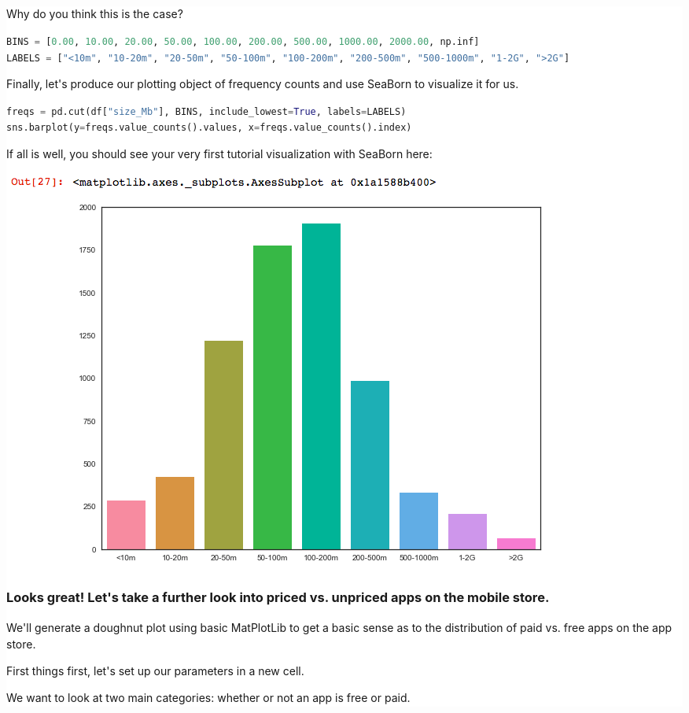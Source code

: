 Why do you think this is the case?

```py
BINS = [0.00, 10.00, 20.00, 50.00, 100.00, 200.00, 500.00, 1000.00, 2000.00, np.inf]
LABELS = ["<10m", "10-20m", "20-50m", "50-100m", "100-200m", "200-500m", "500-1000m", "1-2G", ">2G"]
```

Finally, let's produce our plotting object of frequency counts and use SeaBorn to visualize it for us.

```py
freqs = pd.cut(df["size_Mb"], BINS, include_lowest=True, labels=LABELS)
sns.barplot(y=freqs.value_counts().values, x=freqs.value_counts().index)
```

If all is well, you should see your very first tutorial visualization with SeaBorn here: 

![screenshot08_bargraph](../media/screenshot08_bargraph.png?raw=true)

### Looks great! Let's take a further look into priced vs. unpriced apps on the mobile store. 

We'll generate a doughnut plot using basic MatPlotLib to get a basic sense as to the distribution of paid vs. free apps on the app store.

First things first, let's set up our parameters in a new cell.

We want to look at two main categories: whether or not an app is free or paid.
